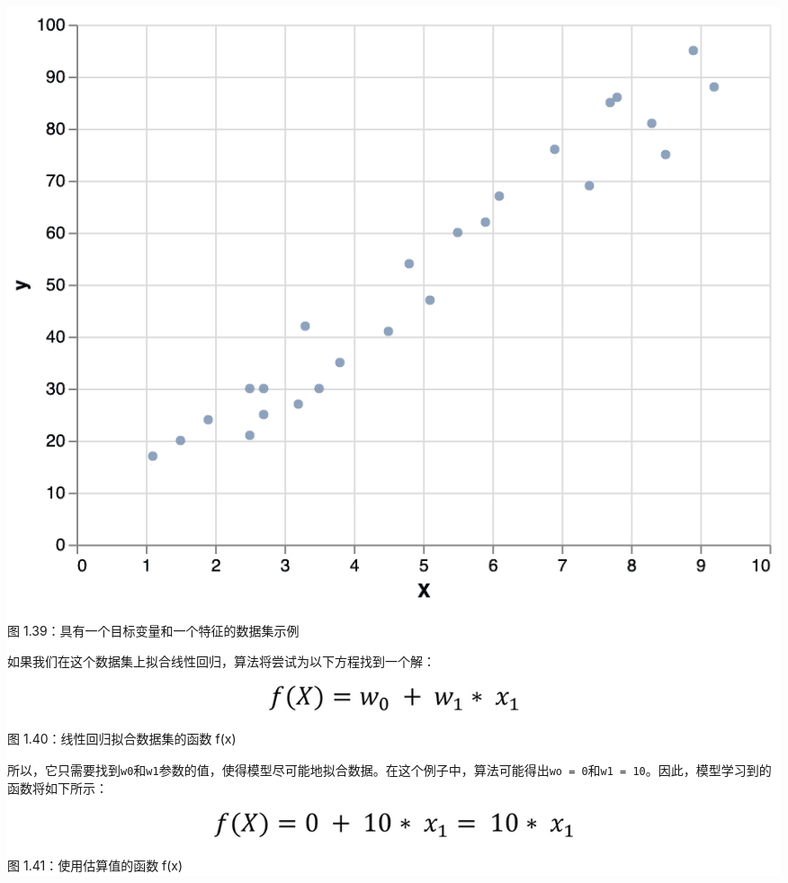 ![图 1.39：具有一个目标变量和一个特征的数据集示例](img/B15019_01_39.jpg)

图 1.39：具有一个目标变量和一个特征的数据集示例

如果我们在这个数据集上拟合线性回归，算法将尝试为以下方程找到一个解：

![图 1.40：线性回归拟合数据集的函数 f(x)](img/B15019_01_40.jpg)

图 1.40：线性回归拟合数据集的函数 f(x)

所以，它只需要找到`w0`和`w1`参数的值，使得模型尽可能地拟合数据。在这个例子中，算法可能得出`wo = 0`和`w1 = 10`。因此，模型学习到的函数将如下所示：

![图 1.41：使用估算值的函数 f(x)](img/B15019_01_41.jpg)

图 1.41：使用估算值的函数 f(x)
